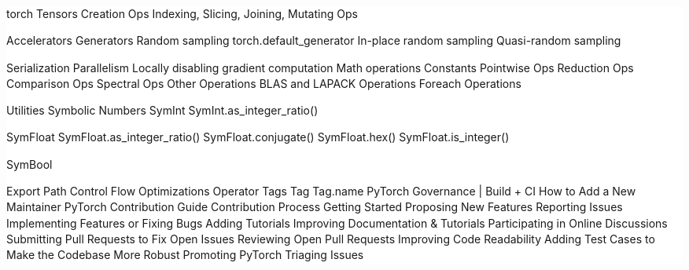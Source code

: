 torch
Tensors
Creation Ops
Indexing, Slicing, Joining, Mutating Ops


Accelerators
Generators
Random sampling
torch.default_generator
In-place random sampling
Quasi-random sampling


Serialization
Parallelism
Locally disabling gradient computation
Math operations
Constants
Pointwise Ops
Reduction Ops
Comparison Ops
Spectral Ops
Other Operations
BLAS and LAPACK Operations
Foreach Operations


Utilities
Symbolic Numbers
SymInt
SymInt.as_integer_ratio()


SymFloat
SymFloat.as_integer_ratio()
SymFloat.conjugate()
SymFloat.hex()
SymFloat.is_integer()


SymBool


Export Path
Control Flow
Optimizations
Operator Tags
Tag
Tag.name
PyTorch Governance | Build + CI
How to Add a New Maintainer
PyTorch Contribution Guide
Contribution Process
Getting Started
Proposing New Features
Reporting Issues
Implementing Features or Fixing Bugs
Adding Tutorials
Improving Documentation & Tutorials
Participating in Online Discussions
Submitting Pull Requests to Fix Open Issues
Reviewing Open Pull Requests
Improving Code Readability
Adding Test Cases to Make the Codebase More Robust
Promoting PyTorch
Triaging Issues
